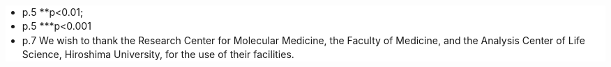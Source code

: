 - p.5 **p<0.01;
- p.5 ***p<0.001
- p.7 We wish to thank the Research Center for Molecular Medicine, the Faculty of Medicine, and the Analysis Center of Life Science, Hiroshima University, for the use of their facilities.

